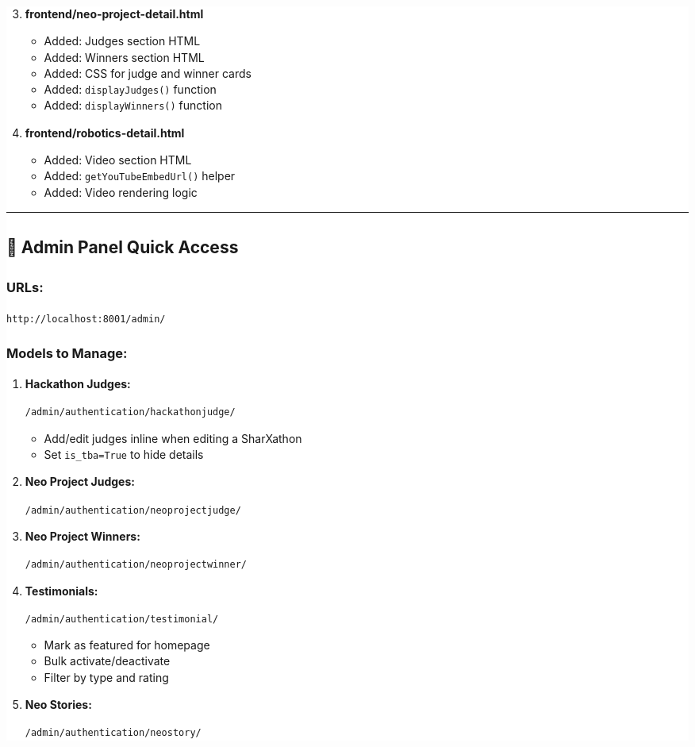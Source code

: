 3. **frontend/neo-project-detail.html**

   - Added: Judges section HTML
   - Added: Winners section HTML
   - Added: CSS for judge and winner cards
   - Added: `displayJudges()` function
   - Added: `displayWinners()` function

4. **frontend/robotics-detail.html**
   - Added: Video section HTML
   - Added: `getYouTubeEmbedUrl()` helper
   - Added: Video rendering logic

---

## 🎯 Admin Panel Quick Access

### URLs:

```
http://localhost:8001/admin/
```

### Models to Manage:

1. **Hackathon Judges:**

   ```
   /admin/authentication/hackathonjudge/
   ```

   - Add/edit judges inline when editing a SharXathon
   - Set `is_tba=True` to hide details

2. **Neo Project Judges:**

   ```
   /admin/authentication/neoprojectjudge/
   ```

3. **Neo Project Winners:**

   ```
   /admin/authentication/neoprojectwinner/
   ```

4. **Testimonials:**

   ```
   /admin/authentication/testimonial/
   ```

   - Mark as featured for homepage
   - Bulk activate/deactivate
   - Filter by type and rating

5. **Neo Stories:**

   ```
   /admin/authentication/neostory/
   ```
